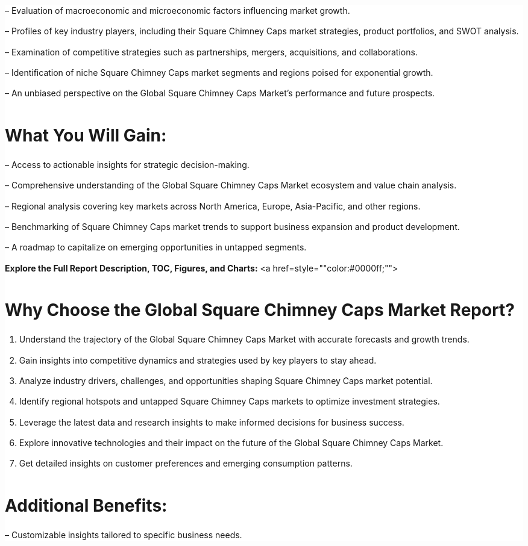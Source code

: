 – Evaluation of macroeconomic and microeconomic factors influencing market growth.

– Profiles of key industry players, including their Square Chimney Caps market strategies, product portfolios, and SWOT analysis.

– Examination of competitive strategies such as partnerships, mergers, acquisitions, and collaborations.

– Identification of niche Square Chimney Caps market segments and regions poised for exponential growth.

– An unbiased perspective on the Global Square Chimney Caps Market’s performance and future prospects.

# <strong>What You Will Gain:</strong>

– Access to actionable insights for strategic decision-making.

– Comprehensive understanding of the Global Square Chimney Caps Market ecosystem and value chain analysis.

– Regional analysis covering key markets across North America, Europe, Asia-Pacific, and other regions.

– Benchmarking of Square Chimney Caps market trends to support business expansion and product development.

– A roadmap to capitalize on emerging opportunities in untapped segments.

<strong>Explore the Full Report Description, TOC, Figures, and Charts:</strong>
<a href=style=""color:#0000ff;""></a>

# <strong>Why Choose the Global Square Chimney Caps Market Report?</strong>

1. Understand the trajectory of the Global Square Chimney Caps Market with accurate forecasts and growth trends.

2. Gain insights into competitive dynamics and strategies used by key players to stay ahead.

3. Analyze industry drivers, challenges, and opportunities shaping Square Chimney Caps market potential.

4. Identify regional hotspots and untapped Square Chimney Caps markets to optimize investment strategies.

5. Leverage the latest data and research insights to make informed decisions for business success.

6. Explore innovative technologies and their impact on the future of the Global Square Chimney Caps Market.

7. Get detailed insights on customer preferences and emerging consumption patterns.

# <strong>Additional Benefits:</strong>

– Customizable insights tailored to specific business needs.

